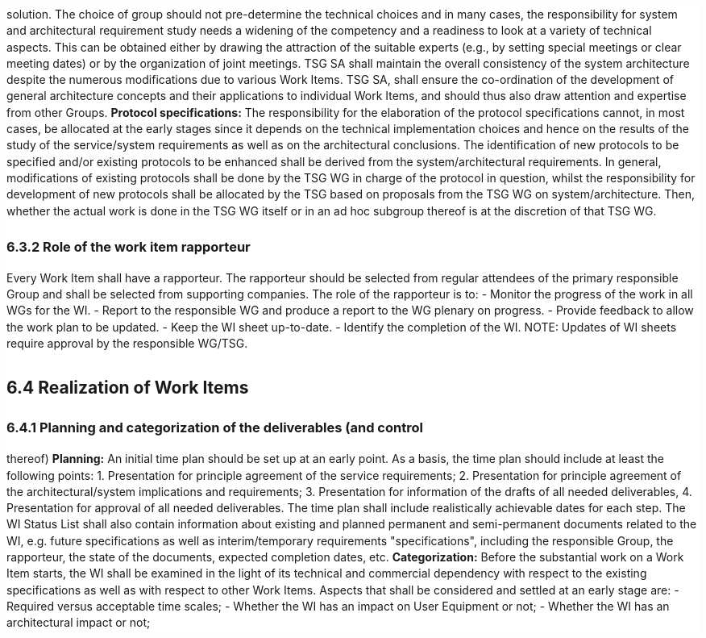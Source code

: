 solution.
The choice of group should not pre-determine the technical choices and in many
cases, the responsibility for system and architectural requirement study needs
a widening of the competency and a readiness to look at a variety of technical
aspects. This can be obtained either by drawing the attraction of the suitable
experts (e.g., by setting special meetings or clear meeting dates) or by the
organization of joint meetings.
TSG SA shall maintain the overall consistency of the system architecture
despite the numerous modifications due to various Work Items. TSG SA, shall
ensure the co-ordination of the development of general architecture concepts
and their applications to individual Work Items, and should thus also draw
attention and expertise from other Groups.
**Protocol specifications:**
The responsibility for the elaboration of the protocol specifications cannot,
in most cases, be allocated at the early stages since it depends on the
technical implementation choices and hence on the results of the study of the
service/system requirements as well as on the architectural conclusions.
The identification of new protocols to be specified and/or existing protocols
to be enhanced shall be derived from the system/architectural requirements. In
general, modifications of existing protocols shall be done by the TSG WG in
charge of the protocol in question, whilst the responsibility for development
of new protocols shall be allocated by the TSG based on proposals from the TSG
WG on system/architecture. Then, whether the actual work is done in the TSG WG
itself or in an ad hoc subgroup thereof is at the discretion of that TSG WG.
### 6.3.2 Role of the work item rapporteur
Every Work Item shall have a rapporteur. The rapporteur should be selected
from regular attendees of the primary responsible Group and shall be selected
from supporting companies. The role of the rapporteur is to:
\- Monitor the progress of the work in all WGs for the WI.
\- Report to the responsible WG and produce a report to the WG plenary on
progress.
\- Provide feedback to allow the work plan to be updated.
\- Keep the WI sheet up-to-date.
\- Identify the completion of the WI.
NOTE: Updates of WI sheets require approval by the responsible WG/TSG.
## 6.4 Realization of Work Items
### 6.4.1 Planning and categorization of the deliverables (and control
thereof)
**Planning:**
An initial time plan should be set up at an early point. As a basis, the time
plan should include at least the following points:
1\. Presentation for principle agreement of the service requirements;
2\. Presentation for principle agreement of the architectural/system
implications and requirements;
3\. Presentation for information of the drafts of all needed deliverables,
4\. Presentation for approval of all needed deliverables.
The time plan shall include realistically achievable dates for each step.
The WI Status List shall also contain information about existing and planned
permanent and semi-permanent documents related to the WI, e.g. future
specifications as well as interim/temporary requirements \"specifications\",
including the responsible Group, the rapporteur, the state of the documents,
expected completion dates, etc.
**Categorization:**
Before the substantial work on a Work Item starts, the WI shall be examined in
the light of its technical and commercial dependency with respect to the
existing specifications as well as with respect to other Work Items. Aspects
that shall be considered and settled at an early stage are:
\- Required versus acceptable time scales;
\- Whether the WI has an impact on User Equipment or not;
\- Whether the WI has an architectural impact or not;